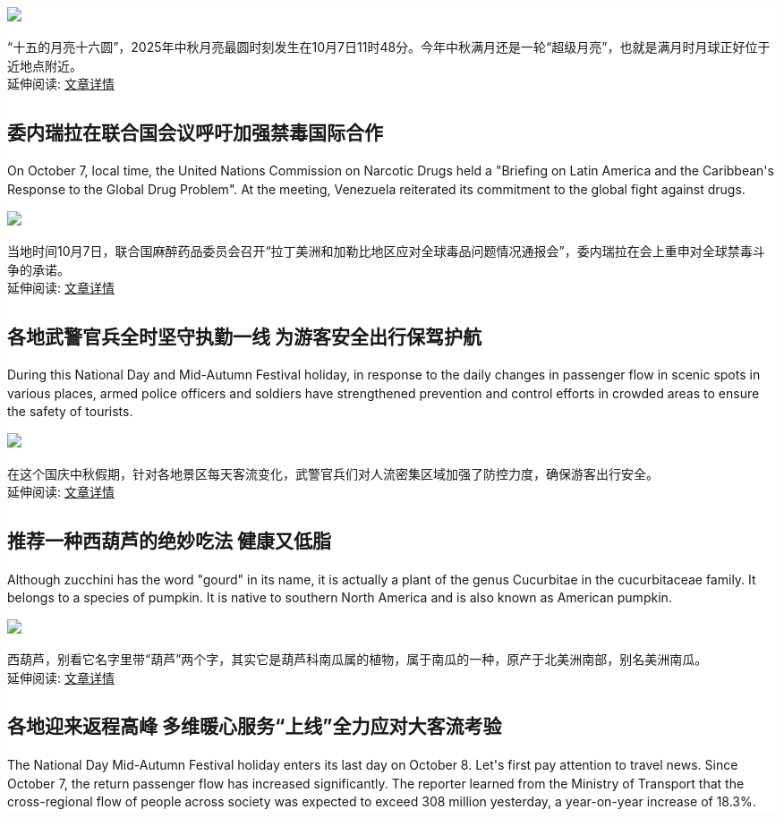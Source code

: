 <img src="https://p3.img.cctvpic.com/photoworkspace/2025/10/08/2025100810515182495.png" />   

“十五的月亮十六圆”，2025年中秋月亮最圆时刻发生在10月7日11时48分。今年中秋满月还是一轮“超级月亮”，也就是满月时月球正好位于近地点附近。   
延伸阅读: [文章详情](https://photo.cctv.com/2025/10/08/PHOAnuAhYGRLRjqUTiLiqLc4251008.shtml)   

<qrcode title="“超月”悬天" image="https://p3.img.cctvpic.com/photoworkspace/2025/10/08/2025100810515182495.png" />   

## 委内瑞拉在联合国会议呼吁加强禁毒国际合作   
On October 7, local time, the United Nations Commission on Narcotic Drugs held a "Briefing on Latin America and the Caribbean's Response to the Global Drug Problem". At the meeting, Venezuela reiterated its commitment to the global fight against drugs.   

<img src="https://p1.img.cctvpic.com/photoworkspace/2025/10/08/2025100811232550359.jpg" />   

当地时间10月7日，联合国麻醉药品委员会召开“拉丁美洲和加勒比地区应对全球毒品问题情况通报会”，委内瑞拉在会上重申对全球禁毒斗争的承诺。   
延伸阅读: [文章详情](https://news.cctv.com/2025/10/08/ARTI0pSRAO0tGZFQggeeScGz251008.shtml)   

<qrcode title="委内瑞拉在联合国会议呼吁加强禁毒国际合作" image="https://p1.img.cctvpic.com/photoworkspace/2025/10/08/2025100811232550359.jpg" />   

## 各地武警官兵全时坚守执勤一线 为游客安全出行保驾护航   
During this National Day and Mid-Autumn Festival holiday, in response to the daily changes in passenger flow in scenic spots in various places, armed police officers and soldiers have strengthened prevention and control efforts in crowded areas to ensure the safety of tourists.   

<img src="https://p4.img.cctvpic.com/photoworkspace/2025/10/08/2025100810405662476.jpg" />   

在这个国庆中秋假期，针对各地景区每天客流变化，武警官兵们对人流密集区域加强了防控力度，确保游客出行安全。   
延伸阅读: [文章详情](https://news.cctv.com/2025/10/08/ARTI0lLjFFcXwsdEID85h1B8251008.shtml)   

<qrcode title="各地武警官兵全时坚守执勤一线 为游客安全出行保驾护航" image="https://p4.img.cctvpic.com/photoworkspace/2025/10/08/2025100810405662476.jpg" />   

## 推荐一种西葫芦的绝妙吃法 健康又低脂   
Although zucchini has the word "gourd" in its name, it is actually a plant of the genus Cucurbitae in the cucurbitaceae family. It belongs to a species of pumpkin. It is native to southern North America and is also known as American pumpkin.   

<img src="https://p4.img.cctvpic.com/photoworkspace/2025/10/08/2025100811140774732.jpg" />   

西葫芦，别看它名字里带“葫芦”两个字，其实它是葫芦科南瓜属的植物，属于南瓜的一种，原产于北美洲南部，别名美洲南瓜。   
延伸阅读: [文章详情](https://news.cctv.com/2025/10/08/ARTIfjWJX77F0Xoq8uatp4v8251008.shtml)   

<qrcode title="推荐一种西葫芦的绝妙吃法 健康又低脂" image="https://p4.img.cctvpic.com/photoworkspace/2025/10/08/2025100811140774732.jpg" />   

## 各地迎来返程高峰 多维暖心服务“上线”全力应对大客流考验   
The National Day Mid-Autumn Festival holiday enters its last day on October 8. Let's first pay attention to travel news. Since October 7, the return passenger flow has increased significantly. The reporter learned from the Ministry of Transport that the cross-regional flow of people across society was expected to exceed 308 million yesterday, a year-on-year increase of 18.3%.   
